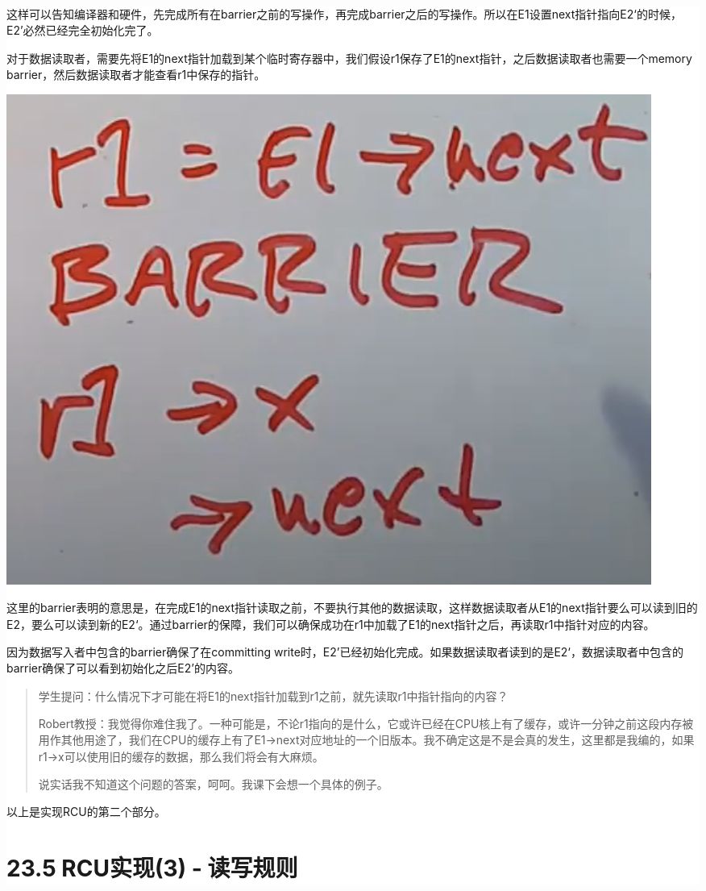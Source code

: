 这样可以告知编译器和硬件，先完成所有在barrier之前的写操作，再完成barrier之后的写操作。所以在E1设置next指针指向E2‘的时候，E2’必然已经完全初始化完了。

对于数据读取者，需要先将E1的next指针加载到某个临时寄存器中，我们假设r1保存了E1的next指针，之后数据读取者也需要一个memory barrier，然后数据读取者才能查看r1中保存的指针。

![](../images/image%20%28703%29.png)

这里的barrier表明的意思是，在完成E1的next指针读取之前，不要执行其他的数据读取，这样数据读取者从E1的next指针要么可以读到旧的E2，要么可以读到新的E2‘。通过barrier的保障，我们可以确保成功在r1中加载了E1的next指针之后，再读取r1中指针对应的内容。

因为数据写入者中包含的barrier确保了在committing write时，E2’已经初始化完成。如果数据读取者读到的是E2‘，数据读取者中包含的barrier确保了可以看到初始化之后E2’的内容。

> 学生提问：什么情况下才可能在将E1的next指针加载到r1之前，就先读取r1中指针指向的内容？
>
> Robert教授：我觉得你难住我了。一种可能是，不论r1指向的是什么，它或许已经在CPU核上有了缓存，或许一分钟之前这段内存被用作其他用途了，我们在CPU的缓存上有了E1-&gt;next对应地址的一个旧版本。我不确定这是不是会真的发生，这里都是我编的，如果r1-&gt;x可以使用旧的缓存的数据，那么我们将会有大麻烦。
>
> 说实话我不知道这个问题的答案，呵呵。我课下会想一个具体的例子。

以上是实现RCU的第二个部分。

# 23.5 RCU实现\(3\) - 读写规则
